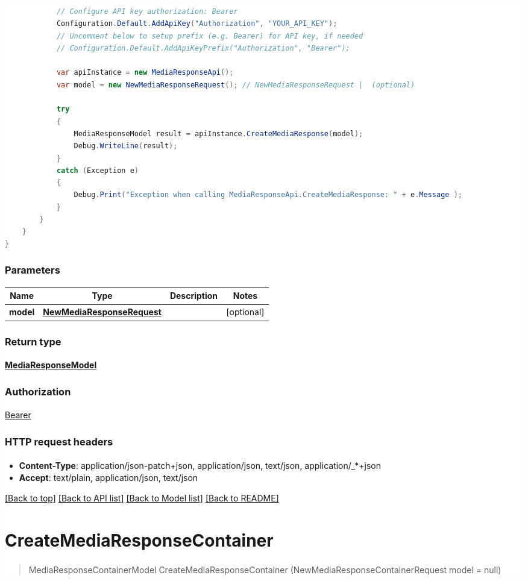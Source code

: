 ```csharp
            // Configure API key authorization: Bearer
            Configuration.Default.AddApiKey("Authorization", "YOUR_API_KEY");
            // Uncomment below to setup prefix (e.g. Bearer) for API key, if needed
            // Configuration.Default.AddApiKeyPrefix("Authorization", "Bearer");

            var apiInstance = new MediaResponseApi();
            var model = new NewMediaResponseRequest(); // NewMediaResponseRequest |  (optional) 

            try
            {
                MediaResponseModel result = apiInstance.CreateMediaResponse(model);
                Debug.WriteLine(result);
            }
            catch (Exception e)
            {
                Debug.Print("Exception when calling MediaResponseApi.CreateMediaResponse: " + e.Message );
            }
        }
    }
}
```

### Parameters

Name | Type | Description  | Notes
------------- | ------------- | ------------- | -------------
 **model** | [**NewMediaResponseRequest**](NewMediaResponseRequest.md)|  | [optional] 

### Return type

[**MediaResponseModel**](MediaResponseModel.md)

### Authorization

[Bearer](../README.md#Bearer)

### HTTP request headers

 - **Content-Type**: application/json-patch+json, application/json, text/json, application/_*+json
 - **Accept**: text/plain, application/json, text/json

[[Back to top]](#) [[Back to API list]](../README.md#documentation-for-api-endpoints) [[Back to Model list]](../README.md#documentation-for-models) [[Back to README]](../README.md)

<a name="createmediaresponsecontainer"></a>
# **CreateMediaResponseContainer**
> MediaResponseContainerModel CreateMediaResponseContainer (NewMediaResponseContainerRequest model = null)

